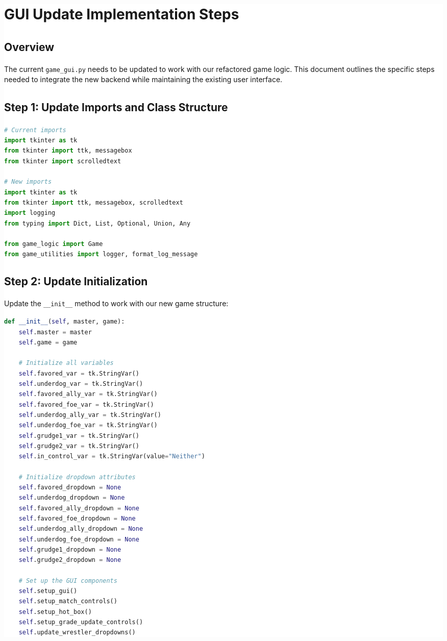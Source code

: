 # GUI Update Implementation Steps

## Overview

The current `game_gui.py` needs to be updated to work with our refactored game logic. This document outlines the specific steps needed to integrate the new backend while maintaining the existing user interface.

## Step 1: Update Imports and Class Structure

```python
# Current imports
import tkinter as tk
from tkinter import ttk, messagebox
from tkinter import scrolledtext

# New imports
import tkinter as tk
from tkinter import ttk, messagebox, scrolledtext
import logging
from typing import Dict, List, Optional, Union, Any

from game_logic import Game
from game_utilities import logger, format_log_message
```

## Step 2: Update Initialization

Update the `__init__` method to work with our new game structure:

```python
def __init__(self, master, game):
    self.master = master
    self.game = game
    
    # Initialize all variables
    self.favored_var = tk.StringVar()
    self.underdog_var = tk.StringVar()
    self.favored_ally_var = tk.StringVar()
    self.favored_foe_var = tk.StringVar()
    self.underdog_ally_var = tk.StringVar()
    self.underdog_foe_var = tk.StringVar()
    self.grudge1_var = tk.StringVar()
    self.grudge2_var = tk.StringVar()
    self.in_control_var = tk.StringVar(value="Neither")
    
    # Initialize dropdown attributes
    self.favored_dropdown = None
    self.underdog_dropdown = None
    self.favored_ally_dropdown = None
    self.favored_foe_dropdown = None
    self.underdog_ally_dropdown = None
    self.underdog_foe_dropdown = None
    self.grudge1_dropdown = None
    self.grudge2_dropdown = None
    
    # Set up the GUI components
    self.setup_gui()
    self.setup_match_controls()
    self.setup_hot_box()
    self.setup_grade_update_controls()
    self.update_wrestler_dropdowns()
```